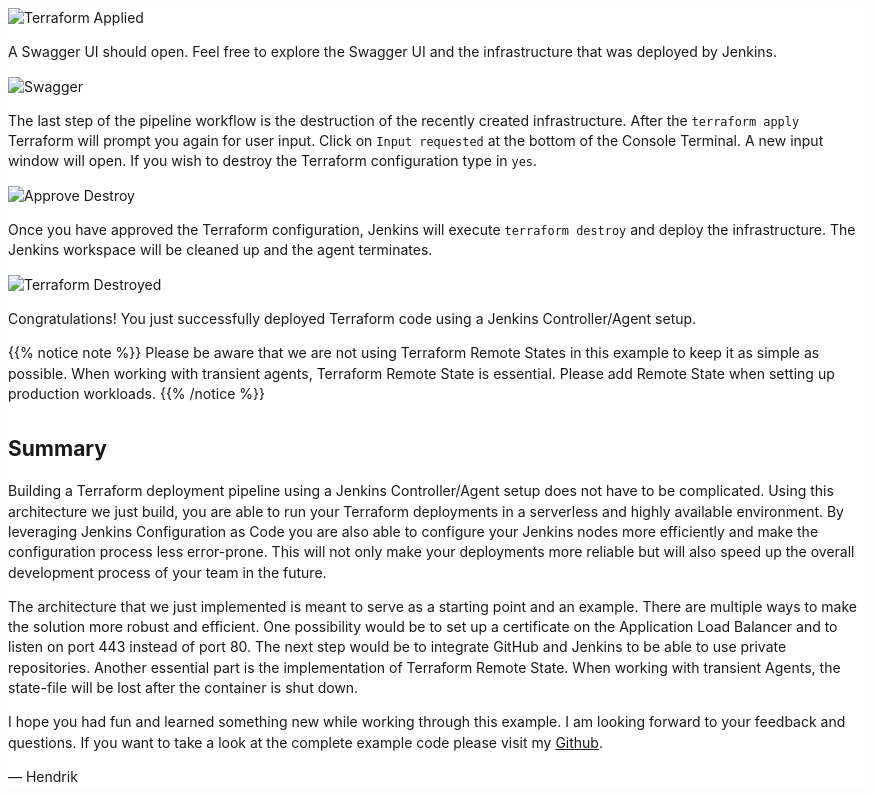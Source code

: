 ![Terraform Applied](/img/2023/05/serverless-jenkins-on-ecs-jenkins-applied.png)

A Swagger UI should open. Feel free to explore the Swagger UI and the infrastructure that was deployed by Jenkins.

![Swagger](/img/2023/05/serverless-jenkins-on-ecs-swagger.png)

The last step of the pipeline workflow is the destruction of the recently created infrastructure. After the `terraform apply` Terraform will prompt you again for user input. Click on `Input requested` at the bottom of the Console Terminal. A new input window will open. If you wish to destroy the Terraform configuration type in `yes`.

![Approve Destroy](/img/2023/05/serverless-jenkins-on-ecs-jenkins-approve-destroy.png)

Once you have approved the Terraform configuration, Jenkins will execute `terraform destroy` and deploy the infrastructure. The Jenkins workspace will be cleaned up and the agent terminates.

![Terraform Destroyed](/img/2023/05/serverless-jenkins-on-ecs-jenkins-destroyed.png)

Congratulations! You just successfully deployed Terraform code using a Jenkins Controller/Agent setup.

{{% notice note %}}
Please be aware that we are not using Terraform Remote States in this example to keep it as simple as possible. When working with transient agents, Terraform Remote State is essential. Please add Remote State when setting up production workloads.
{{% /notice %}}

## Summary

Building a Terraform deployment pipeline using a Jenkins Controller/Agent setup does not have to be complicated. Using this architecture we just build, you are able to run your Terraform deployments in a serverless and highly available environment. By leveraging Jenkins Configuration as Code you are also able to configure your Jenkins nodes more efficiently and make the configuration process less error-prone. This will not only make your deployments more reliable but will also speed up the overall development process of your team in the future.

The architecture that we just implemented is meant to serve as a starting point and an example. There are multiple ways to make the solution more robust and efficient. One possibility would be to set up a certificate on the Application Load Balancer and to listen on port 443 instead of port 80. The next step would be to integrate GitHub and Jenkins to be able to use private repositories. Another essential part is the implementation of Terraform Remote State. When working with transient Agents, the state-file will be lost after the container is shut down. 

I hope you had fun and learned something new while working through this example. I am looking forward to your feedback and questions. If you want to take a look at the complete example code please visit my [Github](https://github.com/Eraszz/tecracer-blog-projects/tree/main/serverless-jenkins-on-ecs).

&mdash; Hendrik
